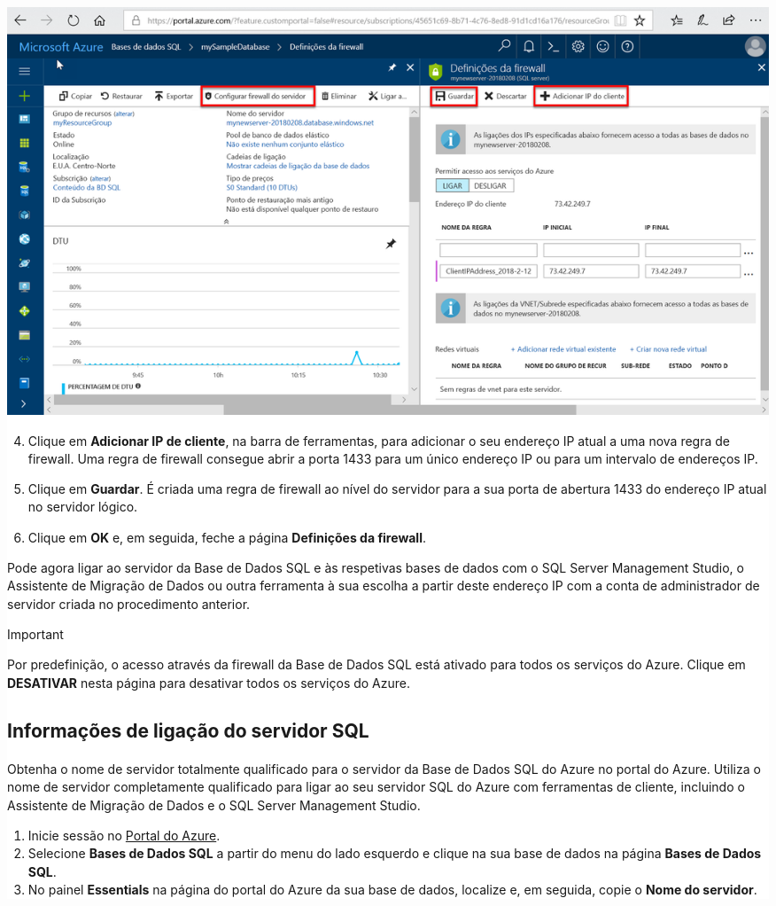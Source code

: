    ![regra de firewall do servidor](./media/sql-database-get-started-portal/server-firewall-rule.png) 

4. Clique em **Adicionar IP de cliente**, na barra de ferramentas, para adicionar o seu endereço IP atual a uma nova regra de firewall. Uma regra de firewall consegue abrir a porta 1433 para um único endereço IP ou para um intervalo de endereços IP.

5. Clique em **Guardar**. É criada uma regra de firewall ao nível do servidor para a sua porta de abertura 1433 do endereço IP atual no servidor lógico.

6. Clique em **OK** e, em seguida, feche a página **Definições da firewall**.

Pode agora ligar ao servidor da Base de Dados SQL e às respetivas bases de dados com o SQL Server Management Studio, o Assistente de Migração de Dados ou outra ferramenta à sua escolha a partir deste endereço IP com a conta de administrador de servidor criada no procedimento anterior.

> [!IMPORTANT]
> Por predefinição, o acesso através da firewall da Base de Dados SQL está ativado para todos os serviços do Azure. Clique em **DESATIVAR** nesta página para desativar todos os serviços do Azure.

## <a name="sql-server-connection-information"></a>Informações de ligação do servidor SQL

Obtenha o nome de servidor totalmente qualificado para o servidor da Base de Dados SQL do Azure no portal do Azure. Utiliza o nome de servidor completamente qualificado para ligar ao seu servidor SQL do Azure com ferramentas de cliente, incluindo o Assistente de Migração de Dados e o SQL Server Management Studio.

1. Inicie sessão no [Portal do Azure](https://portal.azure.com/).
2. Selecione **Bases de Dados SQL** a partir do menu do lado esquerdo e clique na sua base de dados na página **Bases de Dados SQL**. 
3. No painel **Essentials** na página do portal do Azure da sua base de dados, localize e, em seguida, copie o **Nome do servidor**.
